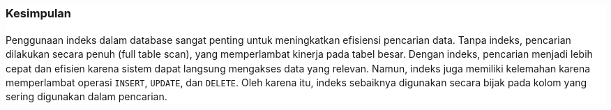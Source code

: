### Kesimpulan
Penggunaan indeks dalam database sangat penting untuk meningkatkan efisiensi pencarian data. Tanpa indeks, pencarian dilakukan secara penuh (full table scan), yang memperlambat kinerja pada tabel besar. Dengan indeks, pencarian menjadi lebih cepat dan efisien karena sistem dapat langsung mengakses data yang relevan. Namun, indeks juga memiliki kelemahan karena memperlambat operasi `INSERT`, `UPDATE`, dan `DELETE`. Oleh karena itu, indeks sebaiknya digunakan secara bijak pada kolom yang sering digunakan dalam pencarian.

